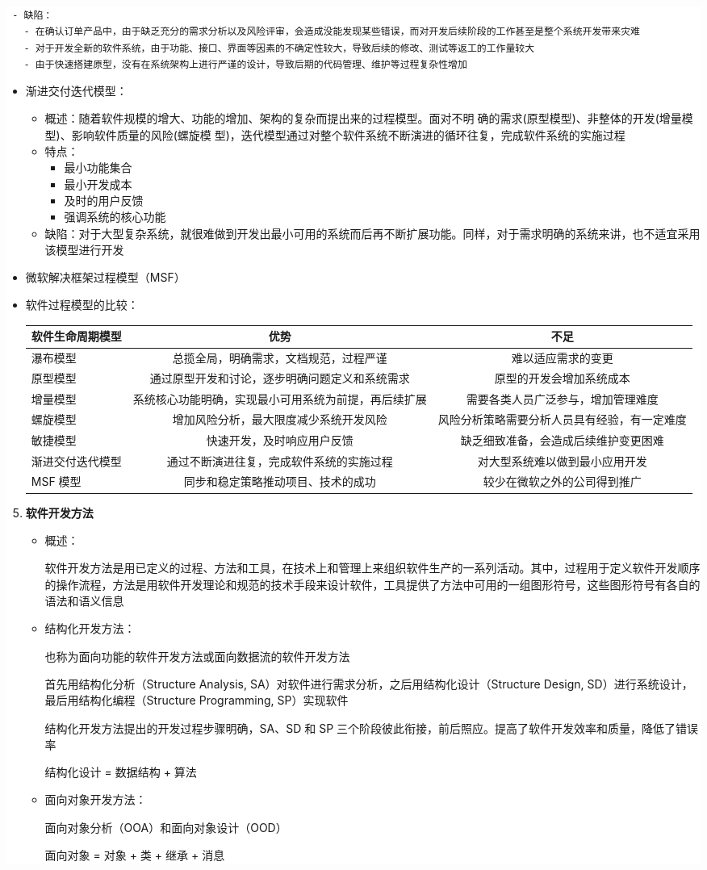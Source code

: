      - 缺陷：
       - 在确认订单产品中，由于缺乏充分的需求分析以及风险评审，会造成没能发现某些错误，而对开发后续阶段的工作甚至是整个系统开发带来灾难
       - 对于开发全新的软件系统，由于功能、接口、界面等因素的不确定性较大，导致后续的修改、测试等返工的工作量较大
       - 由于快速搭建原型，没有在系统架构上进行严谨的设计，导致后期的代码管理、维护等过程复杂性增加

   - 渐进交付迭代模型：

     - 概述：随着软件规模的增大、功能的增加、架构的复杂而提出来的过程模型。面对不明 确的需求(原型模型)、非整体的开发(增量模型)、影响软件质量的风险(螺旋模 型)，迭代模型通过对整个软件系统不断演进的循环往复，完成软件系统的实施过程
     - 特点：
       - 最小功能集合
       - 最小开发成本
       - 及时的用户反馈
       - 强调系统的核心功能
     - 缺陷：对于大型复杂系统，就很难做到开发出最小可用的系统而后再不断扩展功能。同样，对于需求明确的系统来讲，也不适宜采用该模型进行开发

   - 微软解决框架过程模型（MSF）

   - 软件过程模型的比较：

     | 软件生命周期模型 |                         优势                         |                     不足                     |
     | ---------------- | :--------------------------------------------------: | :------------------------------------------: |
     | 瀑布模型         |        总揽全局，明确需求，文档规范，过程严谨        |              难以适应需求的变更              |
     | 原型模型         |    通过原型开发和讨论，逐步明确问题定义和系统需求    |           原型的开发会增加系统成本           |
     | 增量模型         | 系统核心功能明确，实现最小可用系统为前提，再后续扩展 |      需要各类人员广泛参与，增加管理难度      |
     | 螺旋模型         |        增加风险分析，最大限度减少系统开发风险        | 风险分析策略需要分析人员具有经验，有一定难度 |
     | 敏捷模型         |              快速开发，及时响应用户反馈              |     缺乏细致准备，会造成后续维护变更困难     |
     | 渐进交付迭代模型 |       通过不断演进往复，完成软件系统的实施过程       |        对大型系统难以做到最小应用开发        |
     | MSF 模型         |          同步和稳定策略推动项目、技术的成功          |         较少在微软之外的公司得到推广         |

5. **软件开发方法**

   - 概述：

     软件开发方法是用已定义的过程、方法和工具，在技术上和管理上来组织软件生产的一系列活动。其中，过程用于定义软件开发顺序的操作流程，方法是用软件开发理论和规范的技术手段来设计软件，工具提供了方法中可用的一组图形符号，这些图形符号有各自的语法和语义信息

   - 结构化开发方法：

     也称为面向功能的软件开发方法或面向数据流的软件开发方法

     首先用结构化分析（Structure Analysis, SA）对软件进行需求分析，之后用结构化设计（Structure Design, SD）进行系统设计，最后用结构化编程（Structure Programming, SP）实现软件

     结构化开发方法提出的开发过程步骤明确，SA、SD 和 SP 三个阶段彼此衔接，前后照应。提高了软件开发效率和质量，降低了错误率

     结构化设计 = 数据结构 + 算法

   - 面向对象开发方法：

     面向对象分析（OOA）和面向对象设计（OOD）

     面向对象 = 对象 + 类 + 继承 + 消息
